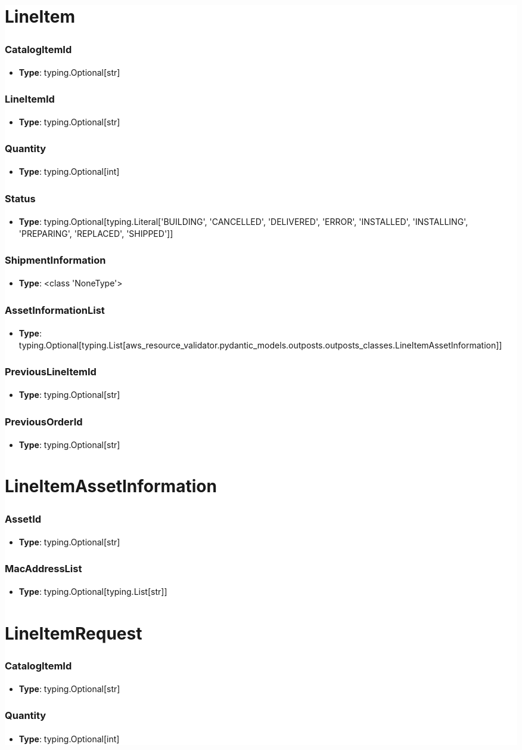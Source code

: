 
# LineItem

### CatalogItemId
- **Type**: typing.Optional[str]

### LineItemId
- **Type**: typing.Optional[str]

### Quantity
- **Type**: typing.Optional[int]

### Status
- **Type**: typing.Optional[typing.Literal['BUILDING', 'CANCELLED', 'DELIVERED', 'ERROR', 'INSTALLED', 'INSTALLING', 'PREPARING', 'REPLACED', 'SHIPPED']]

### ShipmentInformation
- **Type**: <class 'NoneType'>

### AssetInformationList
- **Type**: typing.Optional[typing.List[aws_resource_validator.pydantic_models.outposts.outposts_classes.LineItemAssetInformation]]

### PreviousLineItemId
- **Type**: typing.Optional[str]

### PreviousOrderId
- **Type**: typing.Optional[str]


# LineItemAssetInformation

### AssetId
- **Type**: typing.Optional[str]

### MacAddressList
- **Type**: typing.Optional[typing.List[str]]


# LineItemRequest

### CatalogItemId
- **Type**: typing.Optional[str]

### Quantity
- **Type**: typing.Optional[int]
